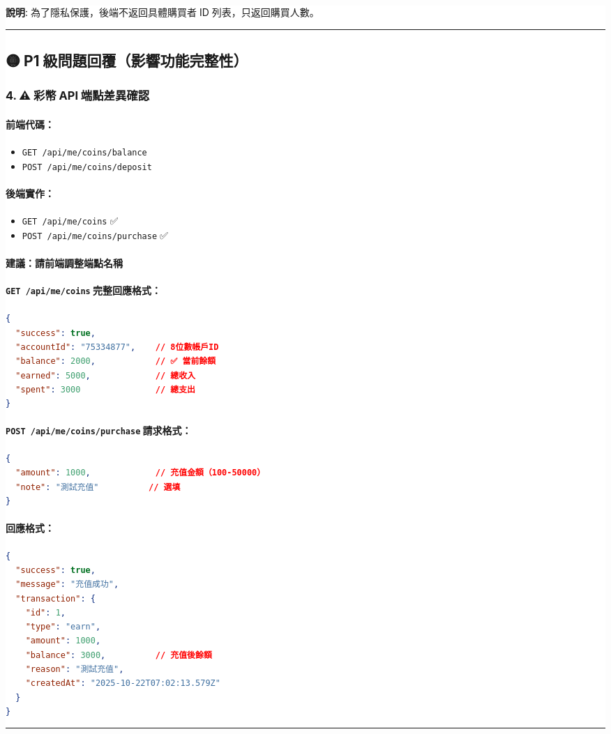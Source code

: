 **說明**: 為了隱私保護，後端不返回具體購買者 ID 列表，只返回購買人數。

---

## 🟡 P1 級問題回覆（影響功能完整性）

### 4. ⚠️ 彩幣 API 端點差異確認

#### 前端代碼：
- `GET /api/me/coins/balance`
- `POST /api/me/coins/deposit`

#### 後端實作：
- `GET /api/me/coins` ✅
- `POST /api/me/coins/purchase` ✅

#### 建議：**請前端調整端點名稱**

#### `GET /api/me/coins` 完整回應格式：
```json
{
  "success": true,
  "accountId": "75334877",    // 8位數帳戶ID
  "balance": 2000,            // ✅ 當前餘額
  "earned": 5000,             // 總收入
  "spent": 3000               // 總支出
}
```

#### `POST /api/me/coins/purchase` 請求格式：
```json
{
  "amount": 1000,             // 充值金額（100-50000）
  "note": "測試充值"          // 選填
}
```

#### 回應格式：
```json
{
  "success": true,
  "message": "充值成功",
  "transaction": {
    "id": 1,
    "type": "earn",
    "amount": 1000,
    "balance": 3000,          // 充值後餘額
    "reason": "測試充值",
    "createdAt": "2025-10-22T07:02:13.579Z"
  }
}
```

---
